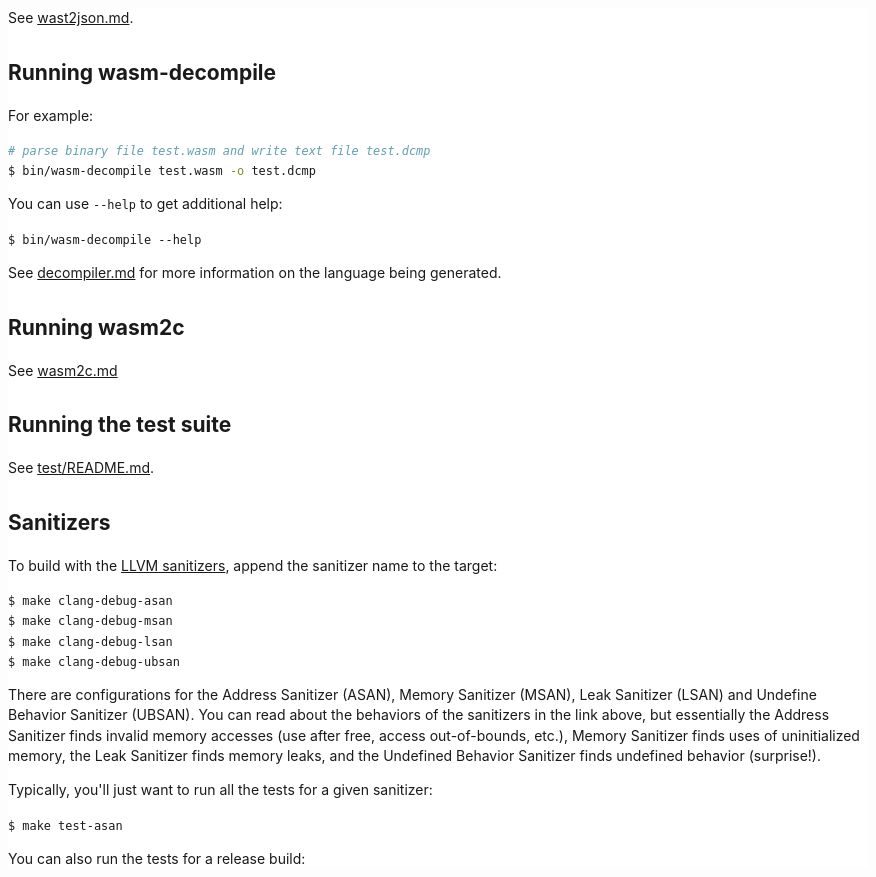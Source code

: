 See [wast2json.md](docs/wast2json.md).

## Running wasm-decompile

For example:

```sh
# parse binary file test.wasm and write text file test.dcmp
$ bin/wasm-decompile test.wasm -o test.dcmp
```

You can use `--help` to get additional help:

```console
$ bin/wasm-decompile --help
```

See [decompiler.md](docs/decompiler.md) for more information on the language
being generated.

## Running wasm2c

See [wasm2c.md](wasm2c/README.md)

## Running the test suite

See [test/README.md](test/README.md).

## Sanitizers

To build with the [LLVM sanitizers](https://github.com/google/sanitizers),
append the sanitizer name to the target:

```console
$ make clang-debug-asan
$ make clang-debug-msan
$ make clang-debug-lsan
$ make clang-debug-ubsan
```

There are configurations for the Address Sanitizer (ASAN), Memory Sanitizer
(MSAN), Leak Sanitizer (LSAN) and Undefine Behavior Sanitizer (UBSAN). You can
read about the behaviors of the sanitizers in the link above, but essentially
the Address Sanitizer finds invalid memory accesses (use after free, access
out-of-bounds, etc.), Memory Sanitizer finds uses of uninitialized memory,
the Leak Sanitizer finds memory leaks, and the Undefined Behavior Sanitizer
finds undefined behavior (surprise!).

Typically, you'll just want to run all the tests for a given sanitizer:

```console
$ make test-asan
```

You can also run the tests for a release build:
